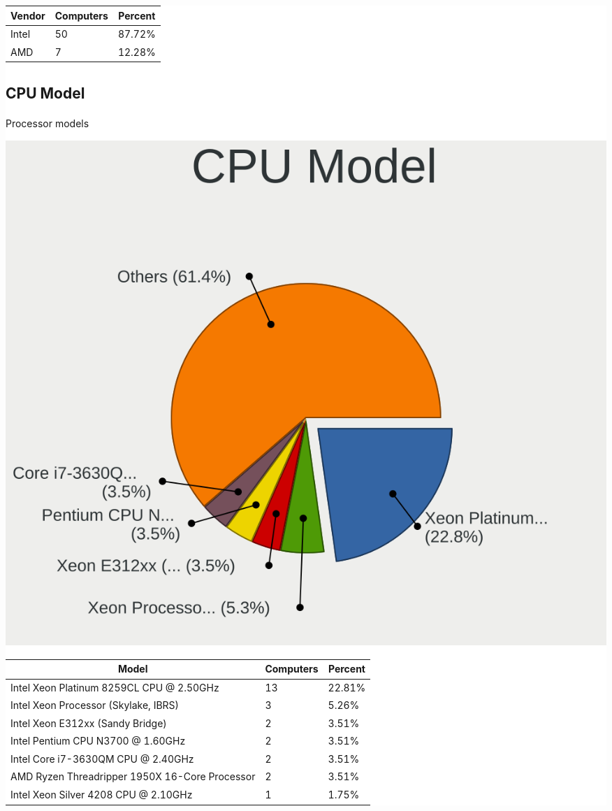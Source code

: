 
| Vendor | Computers | Percent |
|--------|-----------|---------|
| Intel  | 50        | 87.72%  |
| AMD    | 7         | 12.28%  |

CPU Model
---------

Processor models

![CPU Model](./All/images/pie_chart/cpu_model.svg)


| Model                                          | Computers | Percent |
|------------------------------------------------|-----------|---------|
| Intel Xeon Platinum 8259CL CPU @ 2.50GHz       | 13        | 22.81%  |
| Intel Xeon Processor (Skylake, IBRS)           | 3         | 5.26%   |
| Intel Xeon E312xx (Sandy Bridge)               | 2         | 3.51%   |
| Intel Pentium CPU N3700 @ 1.60GHz              | 2         | 3.51%   |
| Intel Core i7-3630QM CPU @ 2.40GHz             | 2         | 3.51%   |
| AMD Ryzen Threadripper 1950X 16-Core Processor | 2         | 3.51%   |
| Intel Xeon Silver 4208 CPU @ 2.10GHz           | 1         | 1.75%   |